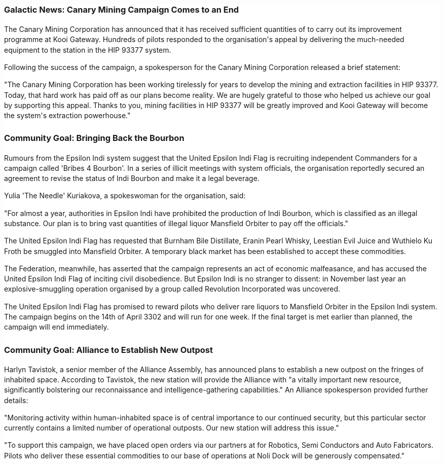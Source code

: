 ### Galactic News: Canary Mining Campaign Comes to an End

The Canary Mining Corporation has announced that it has received sufficient quantities of to carry out its improvement programme at Kooi Gateway. Hundreds of pilots responded to the organisation's appeal by delivering the much-needed equipment to the station in the HIP 93377 system.

Following the success of the campaign, a spokesperson for the Canary Mining Corporation released a brief statement:

"The Canary Mining Corporation has been working tirelessly for years to develop the mining and extraction facilities in HIP 93377. Today, that hard work has paid off as our plans become reality. We are hugely grateful to those who helped us achieve our goal by supporting this appeal. Thanks to you, mining facilities in HIP 93377 will be greatly improved and Kooi Gateway will become the system's extraction powerhouse."

### Community Goal: Bringing Back the Bourbon

Rumours from the Epsilon Indi system suggest that the United Epsilon Indi Flag is recruiting independent Commanders for a campaign called 'Bribes 4 Bourbon'. In a series of illicit meetings with system officials, the organisation reportedly secured an agreement to revise the status of Indi Bourbon and make it a legal beverage.

Yulia 'The Needle' Kuriakova, a spokeswoman for the organisation, said:

"For almost a year, authorities in Epsilon Indi have prohibited the production of Indi Bourbon, which is classified as an illegal substance. Our plan is to bring vast quantities of illegal liquor Mansfield Orbiter to pay off the officials."

The United Epsilon Indi Flag has requested that Burnham Bile Distillate, Eranin Pearl Whisky, Leestian Evil Juice and Wuthielo Ku Froth be smuggled into Mansfield Orbiter. A temporary black market has been established to accept these commodities.

The Federation, meanwhile, has asserted that the campaign represents an act of economic malfeasance, and has accused the United Epsilon Indi Flag of inciting civil disobedience. But Epsilon Indi is no stranger to dissent: in November last year an explosive-smuggling operation organised by a group called Revolution Incorporated was uncovered.

The United Epsilon Indi Flag has promised to reward pilots who deliver rare liquors to Mansfield Orbiter in the Epsilon Indi system. The campaign begins on the 14th of April 3302 and will run for one week. If the final target is met earlier than planned, the campaign will end immediately.

### Community Goal: Alliance to Establish New Outpost

Harlyn Tavistok, a senior member of the Alliance Assembly, has announced plans to establish a new outpost on the fringes of inhabited space. According to Tavistok, the new station will provide the Alliance with "a vitally important new resource, significantly bolstering our reconnaissance and intelligence-gathering capabilities." An Alliance spokesperson provided further details:

"Monitoring activity within human-inhabited space is of central importance to our continued security, but this particular sector currently contains a limited number of operational outposts. Our new station will address this issue."

"To support this campaign, we have placed open orders via our partners at for Robotics, Semi Conductors and Auto Fabricators. Pilots who deliver these essential commodities to our base of operations at Noli Dock will be generously compensated."
